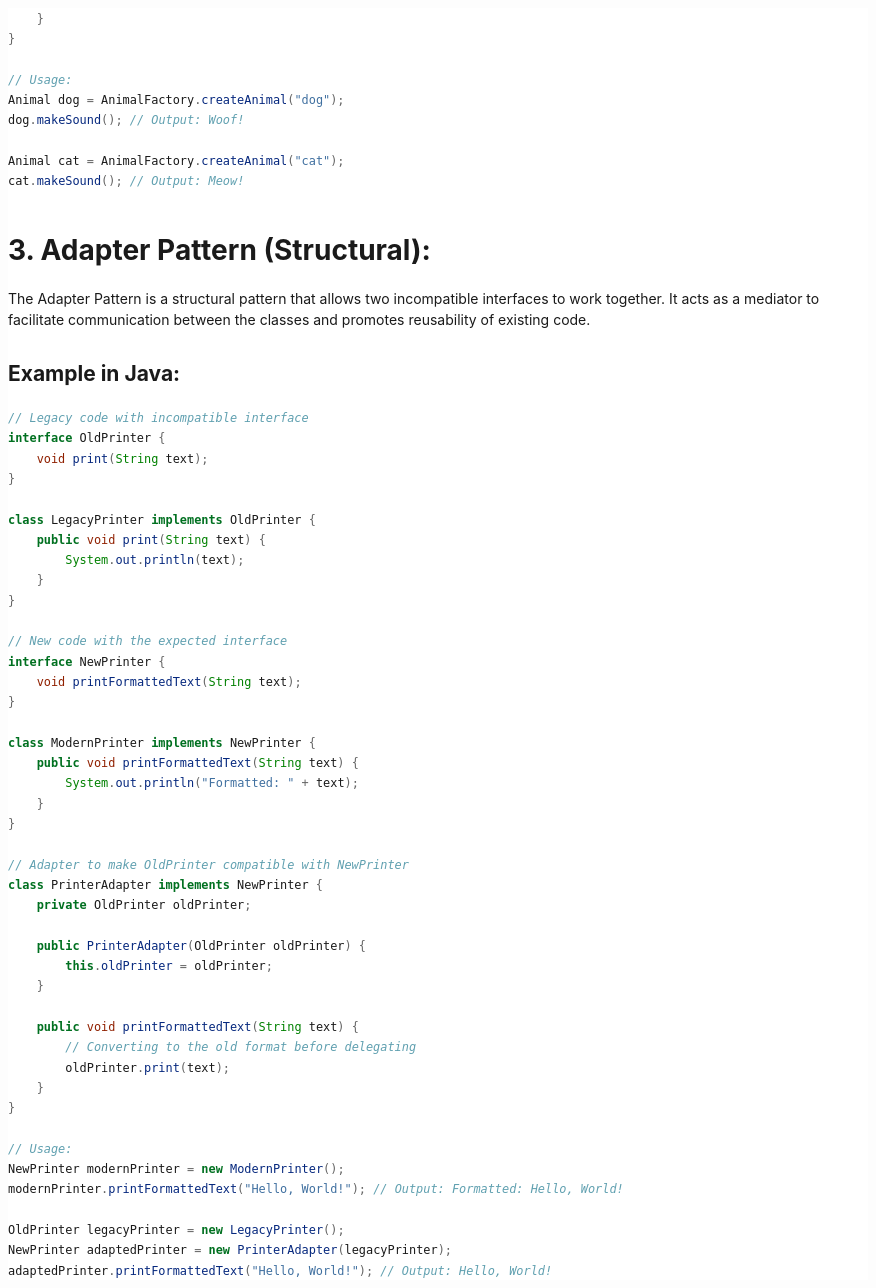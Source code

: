 ```java
    }
}

// Usage:
Animal dog = AnimalFactory.createAnimal("dog");
dog.makeSound(); // Output: Woof!

Animal cat = AnimalFactory.createAnimal("cat");
cat.makeSound(); // Output: Meow!
```

 # 3. Adapter Pattern (Structural):
The Adapter Pattern is a structural pattern that allows two incompatible interfaces to work together. It acts as a mediator to facilitate communication between the classes and promotes reusability of existing code.

## Example in Java:
```java
// Legacy code with incompatible interface
interface OldPrinter {
    void print(String text);
}

class LegacyPrinter implements OldPrinter {
    public void print(String text) {
        System.out.println(text);
    }
}

// New code with the expected interface
interface NewPrinter {
    void printFormattedText(String text);
}

class ModernPrinter implements NewPrinter {
    public void printFormattedText(String text) {
        System.out.println("Formatted: " + text);
    }
}

// Adapter to make OldPrinter compatible with NewPrinter
class PrinterAdapter implements NewPrinter {
    private OldPrinter oldPrinter;

    public PrinterAdapter(OldPrinter oldPrinter) {
        this.oldPrinter = oldPrinter;
    }

    public void printFormattedText(String text) {
        // Converting to the old format before delegating
        oldPrinter.print(text);
    }
}

// Usage:
NewPrinter modernPrinter = new ModernPrinter();
modernPrinter.printFormattedText("Hello, World!"); // Output: Formatted: Hello, World!

OldPrinter legacyPrinter = new LegacyPrinter();
NewPrinter adaptedPrinter = new PrinterAdapter(legacyPrinter);
adaptedPrinter.printFormattedText("Hello, World!"); // Output: Hello, World!
```